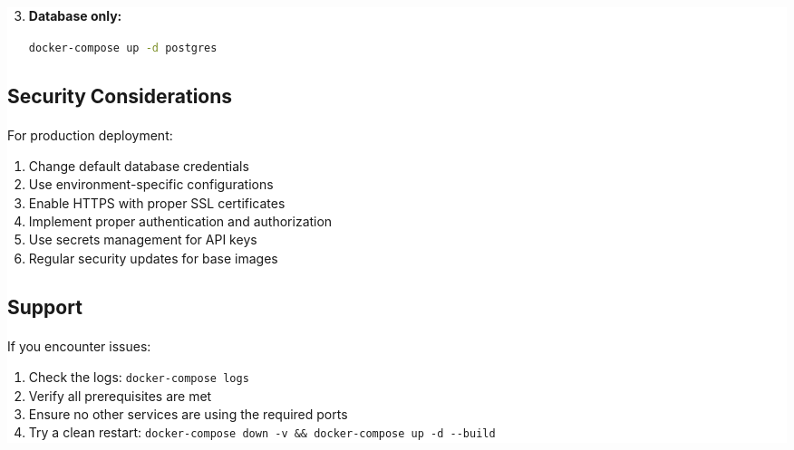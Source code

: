 3. **Database only:**
   ```bash
   docker-compose up -d postgres
   ```

## Security Considerations

For production deployment:

1. Change default database credentials
2. Use environment-specific configurations
3. Enable HTTPS with proper SSL certificates
4. Implement proper authentication and authorization
5. Use secrets management for API keys
6. Regular security updates for base images

## Support

If you encounter issues:

1. Check the logs: `docker-compose logs`
2. Verify all prerequisites are met
3. Ensure no other services are using the required ports
4. Try a clean restart: `docker-compose down -v && docker-compose up -d --build`
